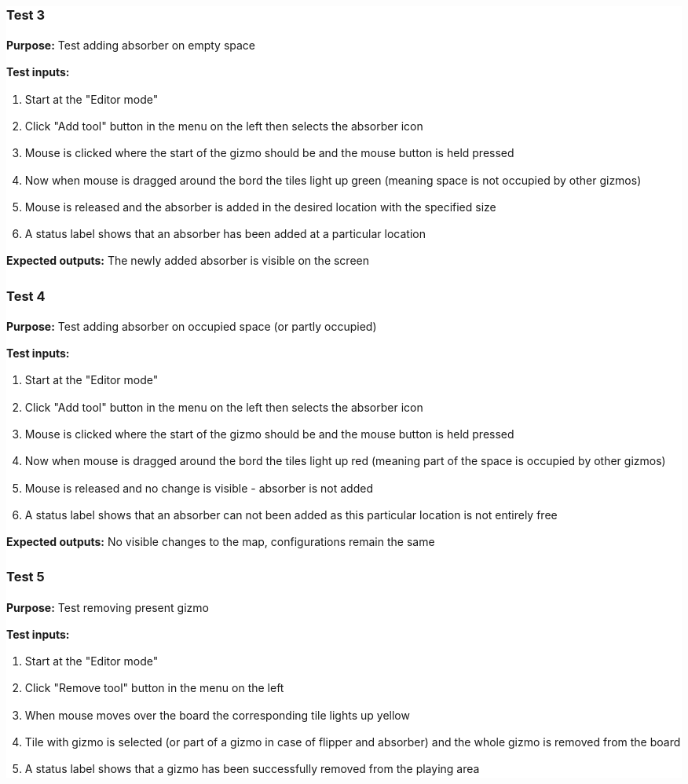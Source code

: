 
 
### Test 3

**Purpose:** Test adding absorber on empty space
 
**Test inputs:**
 
 1. Start at the "Editor mode"
 
 2. Click "Add tool" button in the menu on the left then selects the absorber icon
 
 3. Mouse is clicked where the start of the gizmo should be and the mouse button is held pressed 
 
 4. Now when mouse is dragged around the bord the tiles light up green (meaning space is not occupied by other gizmos)
 
 5. Mouse is released and the absorber is added in the desired location with the specified size
 
 6. A status label shows that an absorber has been added at a particular location
 
**Expected outputs:** The newly added absorber is visible on the screen
 

 
### Test 4
**Purpose:** Test adding absorber on occupied space (or partly occupied)
  
**Test inputs:**
  
  1. Start at the "Editor mode"
  
  2. Click "Add tool" button in the menu on the left then selects the absorber icon
  
  3. Mouse is clicked where the start of the gizmo should be and the mouse button is held pressed 
  
  4. Now when mouse is dragged around the bord the tiles light up red (meaning part of the space is occupied by other gizmos)
  
  5. Mouse is released and no change is visible - absorber is not added
   
  6. A status label shows that an absorber can not been added as this particular location is not entirely free 
 
**Expected outputs:** No visible changes to the map, configurations remain the same
 

 
### Test 5 
**Purpose:** Test removing present gizmo 

**Test inputs:** 

 1. Start at the "Editor mode"
 
 2. Click "Remove tool" button in the menu on the left
 
 3. When mouse moves over the board the corresponding tile lights up yellow
 
 4. Tile with gizmo is selected (or part of a gizmo in case of flipper and absorber) and the whole gizmo is removed from the board

 5. A status label shows that a gizmo has been successfully removed from the playing area 
